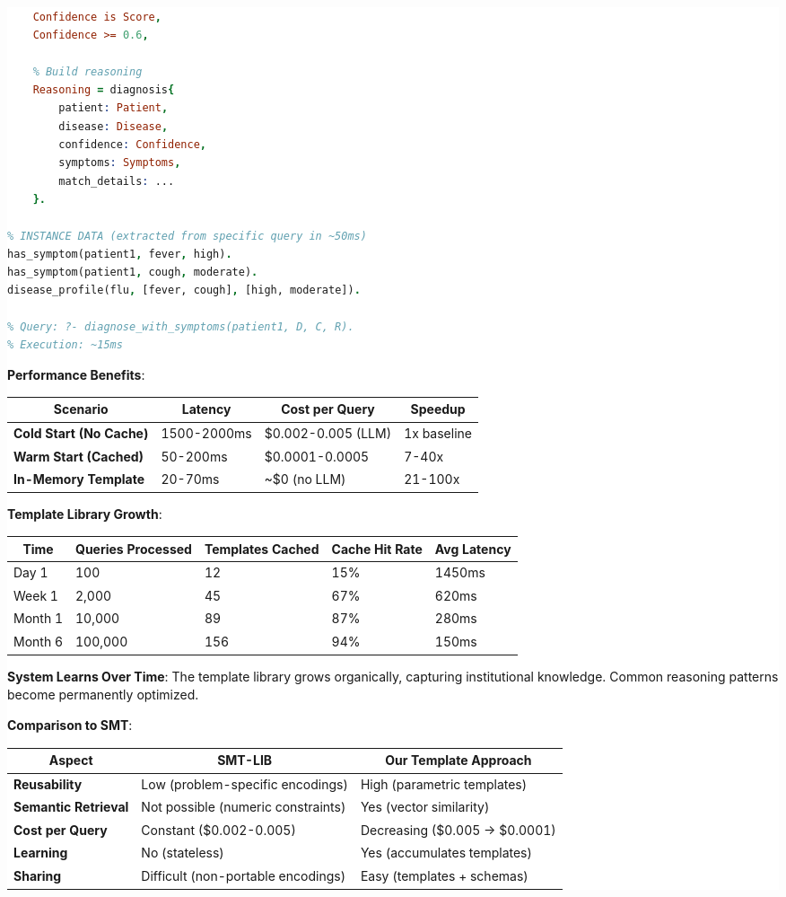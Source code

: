 ```prolog
    Confidence is Score,
    Confidence >= 0.6,

    % Build reasoning
    Reasoning = diagnosis{
        patient: Patient,
        disease: Disease,
        confidence: Confidence,
        symptoms: Symptoms,
        match_details: ...
    }.

% INSTANCE DATA (extracted from specific query in ~50ms)
has_symptom(patient1, fever, high).
has_symptom(patient1, cough, moderate).
disease_profile(flu, [fever, cough], [high, moderate]).

% Query: ?- diagnose_with_symptoms(patient1, D, C, R).
% Execution: ~15ms
```

**Performance Benefits**:

| Scenario | Latency | Cost per Query | Speedup |
|----------|---------|----------------|---------|
| **Cold Start (No Cache)** | 1500-2000ms | $0.002-0.005 (LLM) | 1x baseline |
| **Warm Start (Cached)** | 50-200ms | $0.0001-0.0005 | 7-40x |
| **In-Memory Template** | 20-70ms | ~$0 (no LLM) | 21-100x |

**Template Library Growth**:

| Time | Queries Processed | Templates Cached | Cache Hit Rate | Avg Latency |
|------|------------------|------------------|----------------|-------------|
| Day 1 | 100 | 12 | 15% | 1450ms |
| Week 1 | 2,000 | 45 | 67% | 620ms |
| Month 1 | 10,000 | 89 | 87% | 280ms |
| Month 6 | 100,000 | 156 | 94% | 150ms |

**System Learns Over Time**: The template library grows organically, capturing institutional knowledge. Common reasoning patterns become permanently optimized.

**Comparison to SMT**:

| Aspect | SMT-LIB | Our Template Approach |
|--------|---------|---------------------|
| **Reusability** | Low (problem-specific encodings) | High (parametric templates) |
| **Semantic Retrieval** | Not possible (numeric constraints) | Yes (vector similarity) |
| **Cost per Query** | Constant ($0.002-0.005) | Decreasing ($0.005 → $0.0001) |
| **Learning** | No (stateless) | Yes (accumulates templates) |
| **Sharing** | Difficult (non-portable encodings) | Easy (templates + schemas) |
